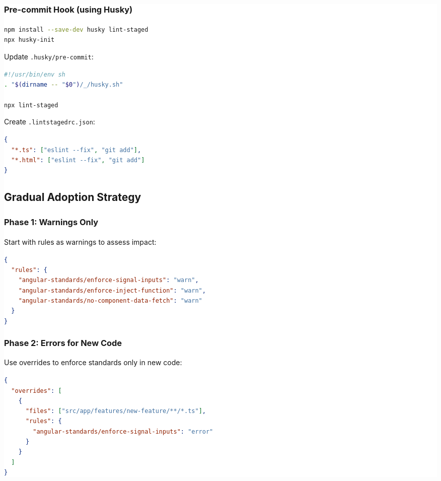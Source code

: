 ### Pre-commit Hook (using Husky)

```bash
npm install --save-dev husky lint-staged
npx husky-init
```

Update `.husky/pre-commit`:
```bash
#!/usr/bin/env sh
. "$(dirname -- "$0")/_/husky.sh"

npx lint-staged
```

Create `.lintstagedrc.json`:
```json
{
  "*.ts": ["eslint --fix", "git add"],
  "*.html": ["eslint --fix", "git add"]
}
```

## Gradual Adoption Strategy

### Phase 1: Warnings Only
Start with rules as warnings to assess impact:

```json
{
  "rules": {
    "angular-standards/enforce-signal-inputs": "warn",
    "angular-standards/enforce-inject-function": "warn",
    "angular-standards/no-component-data-fetch": "warn"
  }
}
```

### Phase 2: Errors for New Code
Use overrides to enforce standards only in new code:

```json
{
  "overrides": [
    {
      "files": ["src/app/features/new-feature/**/*.ts"],
      "rules": {
        "angular-standards/enforce-signal-inputs": "error"
      }
    }
  ]
}
```
